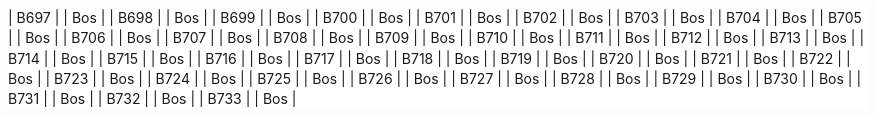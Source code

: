 | B697 |  | Bos |
| B698 |  | Bos |
| B699 |  | Bos |
| B700 |  | Bos |
| B701 |  | Bos |
| B702 |  | Bos |
| B703 |  | Bos |
| B704 |  | Bos |
| B705 |  | Bos |
| B706 |  | Bos |
| B707 |  | Bos |
| B708 |  | Bos |
| B709 |  | Bos |
| B710 |  | Bos |
| B711 |  | Bos |
| B712 |  | Bos |
| B713 |  | Bos |
| B714 |  | Bos |
| B715 |  | Bos |
| B716 |  | Bos |
| B717 |  | Bos |
| B718 |  | Bos |
| B719 |  | Bos |
| B720 |  | Bos |
| B721 |  | Bos |
| B722 |  | Bos |
| B723 |  | Bos |
| B724 |  | Bos |
| B725 |  | Bos |
| B726 |  | Bos |
| B727 |  | Bos |
| B728 |  | Bos |
| B729 |  | Bos |
| B730 |  | Bos |
| B731 |  | Bos |
| B732 |  | Bos |
| B733 |  | Bos |